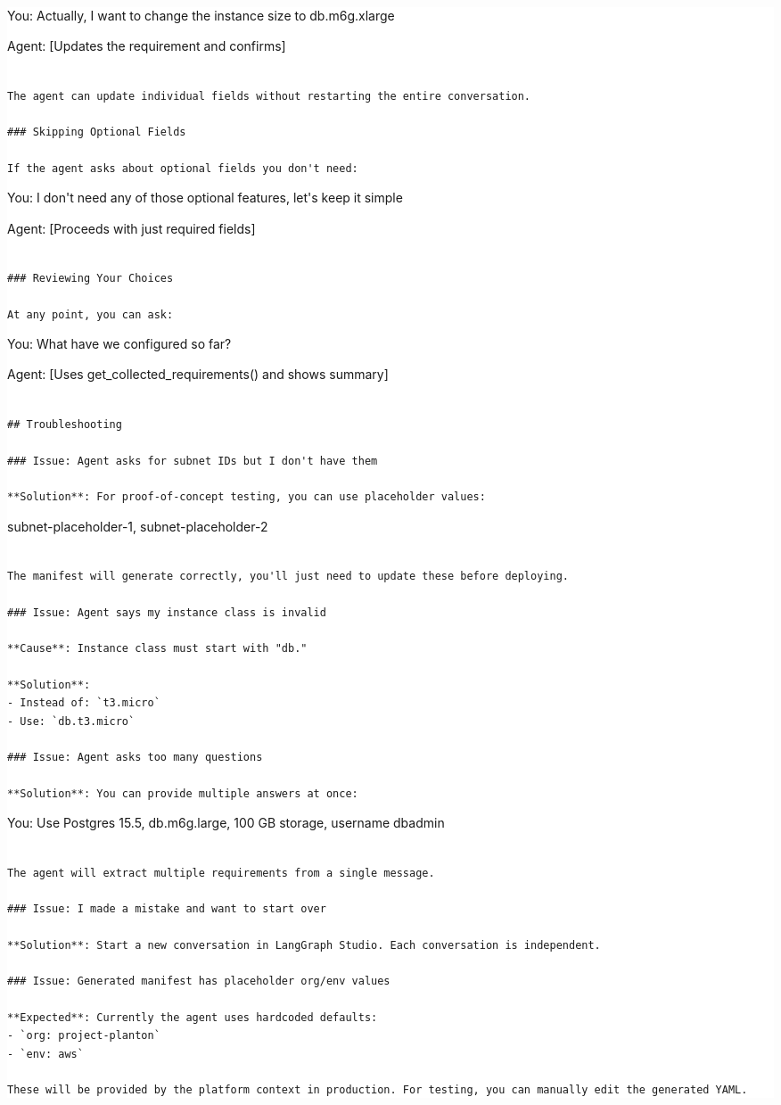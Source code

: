 You: Actually, I want to change the instance size to db.m6g.xlarge

Agent: [Updates the requirement and confirms]
```

The agent can update individual fields without restarting the entire conversation.

### Skipping Optional Fields

If the agent asks about optional fields you don't need:

```
You: I don't need any of those optional features, let's keep it simple

Agent: [Proceeds with just required fields]
```

### Reviewing Your Choices

At any point, you can ask:

```
You: What have we configured so far?

Agent: [Uses get_collected_requirements() and shows summary]
```

## Troubleshooting

### Issue: Agent asks for subnet IDs but I don't have them

**Solution**: For proof-of-concept testing, you can use placeholder values:
```
subnet-placeholder-1, subnet-placeholder-2
```

The manifest will generate correctly, you'll just need to update these before deploying.

### Issue: Agent says my instance class is invalid

**Cause**: Instance class must start with "db."

**Solution**: 
- Instead of: `t3.micro`
- Use: `db.t3.micro`

### Issue: Agent asks too many questions

**Solution**: You can provide multiple answers at once:
```
You: Use Postgres 15.5, db.m6g.large, 100 GB storage, username dbadmin
```

The agent will extract multiple requirements from a single message.

### Issue: I made a mistake and want to start over

**Solution**: Start a new conversation in LangGraph Studio. Each conversation is independent.

### Issue: Generated manifest has placeholder org/env values

**Expected**: Currently the agent uses hardcoded defaults:
- `org: project-planton`
- `env: aws`

These will be provided by the platform context in production. For testing, you can manually edit the generated YAML.
```